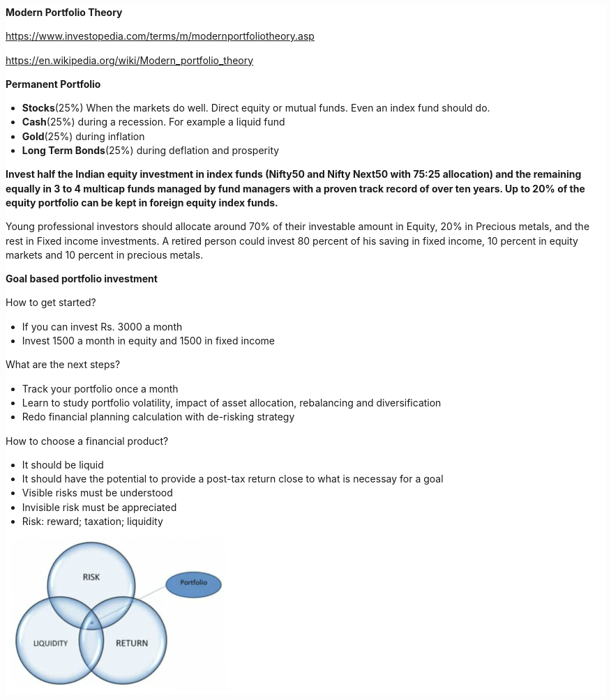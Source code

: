 

**Modern Portfolio Theory**

<https://www.investopedia.com/terms/m/modernportfoliotheory.asp>

<https://en.wikipedia.org/wiki/Modern_portfolio_theory>



**Permanent Portfolio**
-   **Stocks**(25%) When the markets do well. Direct equity or mutual funds. Even an index fund should do.
-   **Cash**(25%) during a recession. For example a liquid fund
-   **Gold**(25%) during inflation
-   **Long Term Bonds**(25%) during deflation and prosperity



**Invest half the Indian equity investment in index funds (Nifty50 and Nifty Next50 with 75:25 allocation) and the remaining equally in 3 to 4 multicap funds managed by fund managers with a proven track record of over ten years. Up to 20% of the equity portfolio can be kept in foreign equity index funds.**



Young professional investors should allocate around 70% of their investable amount in Equity, 20% in Precious metals, and the rest in Fixed income investments. A retired person could invest 80 percent of his saving in fixed income, 10 percent in equity markets and 10 percent in precious metals.



**Goal based portfolio investment**

How to get started?
-   If you can invest Rs. 3000 a month
-   Invest 1500 a month in equity and 1500 in fixed income



What are the next steps?
-   Track your portfolio once a month
-   Learn to study portfolio volatility, impact of asset allocation, rebalancing and diversification
-   Redo financial planning calculation with de-risking strategy



How to choose a financial product?
-   It should be liquid
-   It should have the potential to provide a post-tax return close to what is necessay for a goal
-   Visible risks must be understood
-   Invisible risk must be appreciated
-   Risk: reward; taxation; liquidity



![ΑΙιαιηΌη »ςιΗ ](media/TODO-Financial-Finance---Investing_Portfolios-image2.png)

